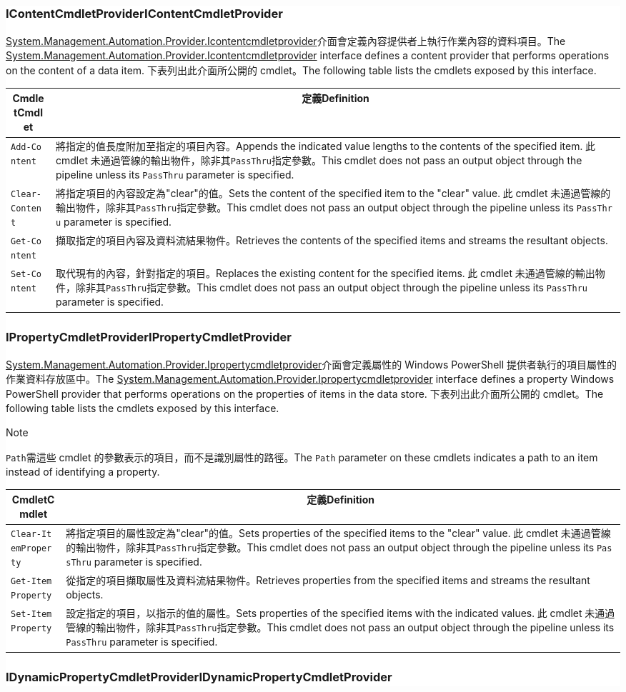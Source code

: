 ### <a name="icontentcmdletprovider"></a><span data-ttu-id="35c5d-201">IContentCmdletProvider</span><span class="sxs-lookup"><span data-stu-id="35c5d-201">IContentCmdletProvider</span></span>

<span data-ttu-id="35c5d-202">[System.Management.Automation.Provider.Icontentcmdletprovider](/dotnet/api/System.Management.Automation.Provider.IContentCmdletProvider)介面會定義內容提供者上執行作業內容的資料項目。</span><span class="sxs-lookup"><span data-stu-id="35c5d-202">The [System.Management.Automation.Provider.Icontentcmdletprovider](/dotnet/api/System.Management.Automation.Provider.IContentCmdletProvider) interface defines a content provider that performs operations on the content of a data item.</span></span> <span data-ttu-id="35c5d-203">下表列出此介面所公開的 cmdlet。</span><span class="sxs-lookup"><span data-stu-id="35c5d-203">The following table lists the cmdlets exposed by this interface.</span></span>

|<span data-ttu-id="35c5d-204">Cmdlet</span><span class="sxs-lookup"><span data-stu-id="35c5d-204">Cmdlet</span></span>|<span data-ttu-id="35c5d-205">定義</span><span class="sxs-lookup"><span data-stu-id="35c5d-205">Definition</span></span>|
|------------|----------------|
|`Add-Content`|<span data-ttu-id="35c5d-206">將指定的值長度附加至指定的項目內容。</span><span class="sxs-lookup"><span data-stu-id="35c5d-206">Appends the indicated value lengths to the contents of the specified item.</span></span> <span data-ttu-id="35c5d-207">此 cmdlet 未通過管線的輸出物件，除非其`PassThru`指定參數。</span><span class="sxs-lookup"><span data-stu-id="35c5d-207">This cmdlet does not pass an output object through the pipeline unless its `PassThru` parameter is specified.</span></span>|
|`Clear-Content`|<span data-ttu-id="35c5d-208">將指定項目的內容設定為"clear"的值。</span><span class="sxs-lookup"><span data-stu-id="35c5d-208">Sets the content of the specified item to the "clear" value.</span></span> <span data-ttu-id="35c5d-209">此 cmdlet 未通過管線的輸出物件，除非其`PassThru`指定參數。</span><span class="sxs-lookup"><span data-stu-id="35c5d-209">This cmdlet does not pass an output object through the pipeline unless its `PassThru` parameter is specified.</span></span>|
|`Get-Content`|<span data-ttu-id="35c5d-210">擷取指定的項目內容及資料流結果物件。</span><span class="sxs-lookup"><span data-stu-id="35c5d-210">Retrieves the contents of the specified items and streams the resultant objects.</span></span>|
|`Set-Content`|<span data-ttu-id="35c5d-211">取代現有的內容，針對指定的項目。</span><span class="sxs-lookup"><span data-stu-id="35c5d-211">Replaces the existing content for the specified items.</span></span> <span data-ttu-id="35c5d-212">此 cmdlet 未通過管線的輸出物件，除非其`PassThru`指定參數。</span><span class="sxs-lookup"><span data-stu-id="35c5d-212">This cmdlet does not pass an output object through the pipeline unless its `PassThru` parameter is specified.</span></span>|

### <a name="ipropertycmdletprovider"></a><span data-ttu-id="35c5d-213">IPropertyCmdletProvider</span><span class="sxs-lookup"><span data-stu-id="35c5d-213">IPropertyCmdletProvider</span></span>

<span data-ttu-id="35c5d-214">[System.Management.Automation.Provider.Ipropertycmdletprovider](/dotnet/api/System.Management.Automation.Provider.IPropertyCmdletProvider)介面會定義屬性的 Windows PowerShell 提供者執行的項目屬性的作業資料存放區中。</span><span class="sxs-lookup"><span data-stu-id="35c5d-214">The [System.Management.Automation.Provider.Ipropertycmdletprovider](/dotnet/api/System.Management.Automation.Provider.IPropertyCmdletProvider) interface defines a property Windows PowerShell provider that performs operations on the properties of items in the data store.</span></span> <span data-ttu-id="35c5d-215">下表列出此介面所公開的 cmdlet。</span><span class="sxs-lookup"><span data-stu-id="35c5d-215">The following table lists the cmdlets exposed by this interface.</span></span>

> [!NOTE]
> <span data-ttu-id="35c5d-216">`Path`需這些 cmdlet 的參數表示的項目，而不是識別屬性的路徑。</span><span class="sxs-lookup"><span data-stu-id="35c5d-216">The `Path` parameter on these cmdlets indicates a path to an item instead of identifying a property.</span></span>

|<span data-ttu-id="35c5d-217">Cmdlet</span><span class="sxs-lookup"><span data-stu-id="35c5d-217">Cmdlet</span></span>|<span data-ttu-id="35c5d-218">定義</span><span class="sxs-lookup"><span data-stu-id="35c5d-218">Definition</span></span>|
|------------|----------------|
|`Clear-ItemProperty`|<span data-ttu-id="35c5d-219">將指定項目的屬性設定為"clear"的值。</span><span class="sxs-lookup"><span data-stu-id="35c5d-219">Sets properties of the specified items to the "clear" value.</span></span> <span data-ttu-id="35c5d-220">此 cmdlet 未通過管線的輸出物件，除非其`PassThru`指定參數。</span><span class="sxs-lookup"><span data-stu-id="35c5d-220">This cmdlet does not pass an output object through the pipeline unless its `PassThru` parameter is specified.</span></span>|
|`Get-ItemProperty`|<span data-ttu-id="35c5d-221">從指定的項目擷取屬性及資料流結果物件。</span><span class="sxs-lookup"><span data-stu-id="35c5d-221">Retrieves properties from the specified items and streams the resultant objects.</span></span>|
|`Set-ItemProperty`|<span data-ttu-id="35c5d-222">設定指定的項目，以指示的值的屬性。</span><span class="sxs-lookup"><span data-stu-id="35c5d-222">Sets properties of the specified items with the indicated values.</span></span> <span data-ttu-id="35c5d-223">此 cmdlet 未通過管線的輸出物件，除非其`PassThru`指定參數。</span><span class="sxs-lookup"><span data-stu-id="35c5d-223">This cmdlet does not pass an output object through the pipeline unless its `PassThru` parameter is specified.</span></span>|

### <a name="idynamicpropertycmdletprovider"></a><span data-ttu-id="35c5d-224">IDynamicPropertyCmdletProvider</span><span class="sxs-lookup"><span data-stu-id="35c5d-224">IDynamicPropertyCmdletProvider</span></span>
